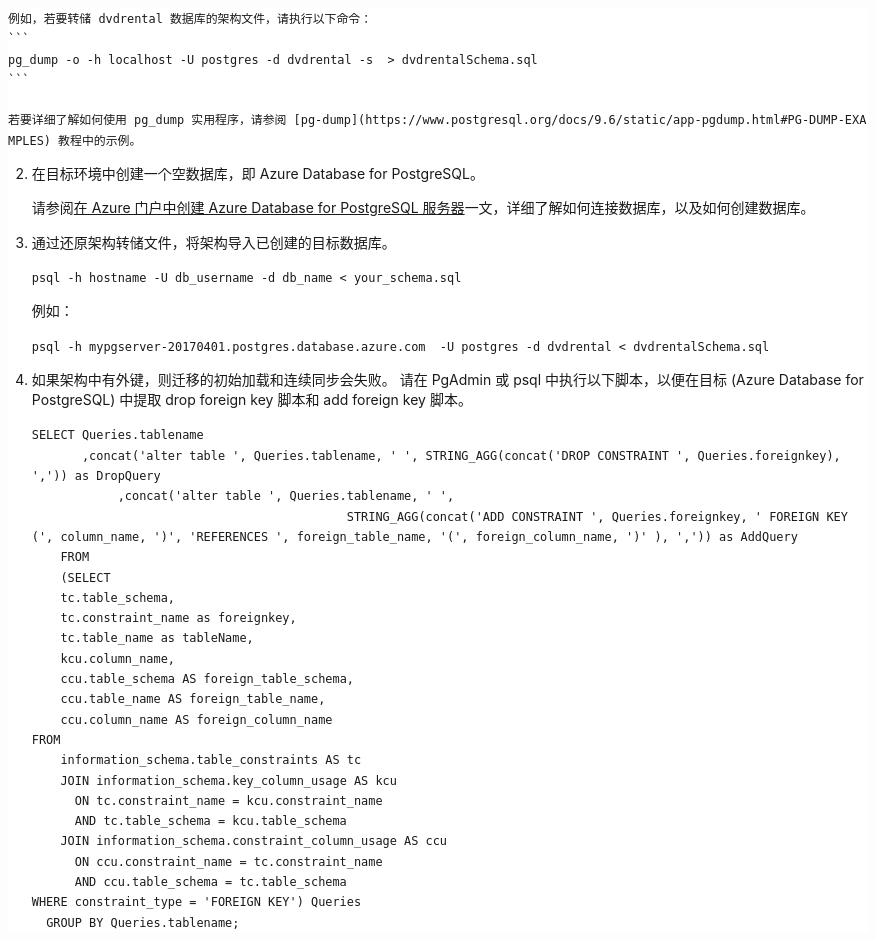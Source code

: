     例如，若要转储 dvdrental 数据库的架构文件，请执行以下命令：
    ```
    pg_dump -o -h localhost -U postgres -d dvdrental -s  > dvdrentalSchema.sql
    ```

    若要详细了解如何使用 pg_dump 实用程序，请参阅 [pg-dump](https://www.postgresql.org/docs/9.6/static/app-pgdump.html#PG-DUMP-EXAMPLES) 教程中的示例。

2. 在目标环境中创建一个空数据库，即 Azure Database for PostgreSQL。

    请参阅[在 Azure 门户中创建 Azure Database for PostgreSQL 服务器](https://docs.microsoft.com/azure/postgresql/quickstart-create-server-database-portal)一文，详细了解如何连接数据库，以及如何创建数据库。

3. 通过还原架构转储文件，将架构导入已创建的目标数据库。

    ```
    psql -h hostname -U db_username -d db_name < your_schema.sql 
    ```

    例如：

    ```
    psql -h mypgserver-20170401.postgres.database.azure.com  -U postgres -d dvdrental < dvdrentalSchema.sql
    ```

4. 如果架构中有外键，则迁移的初始加载和连续同步会失败。 请在 PgAdmin 或 psql 中执行以下脚本，以便在目标 (Azure Database for PostgreSQL) 中提取 drop foreign key 脚本和 add foreign key 脚本。
  
    ```
    SELECT Queries.tablename
           ,concat('alter table ', Queries.tablename, ' ', STRING_AGG(concat('DROP CONSTRAINT ', Queries.foreignkey), ',')) as DropQuery
                ,concat('alter table ', Queries.tablename, ' ',
                                                STRING_AGG(concat('ADD CONSTRAINT ', Queries.foreignkey, ' FOREIGN KEY (', column_name, ')', 'REFERENCES ', foreign_table_name, '(', foreign_column_name, ')' ), ',')) as AddQuery
        FROM
        (SELECT
        tc.table_schema,
        tc.constraint_name as foreignkey,
        tc.table_name as tableName,
        kcu.column_name,
        ccu.table_schema AS foreign_table_schema,
        ccu.table_name AS foreign_table_name,
        ccu.column_name AS foreign_column_name
    FROM
        information_schema.table_constraints AS tc
        JOIN information_schema.key_column_usage AS kcu
          ON tc.constraint_name = kcu.constraint_name
          AND tc.table_schema = kcu.table_schema
        JOIN information_schema.constraint_column_usage AS ccu
          ON ccu.constraint_name = tc.constraint_name
          AND ccu.table_schema = tc.table_schema
    WHERE constraint_type = 'FOREIGN KEY') Queries
      GROUP BY Queries.tablename;
    ```
